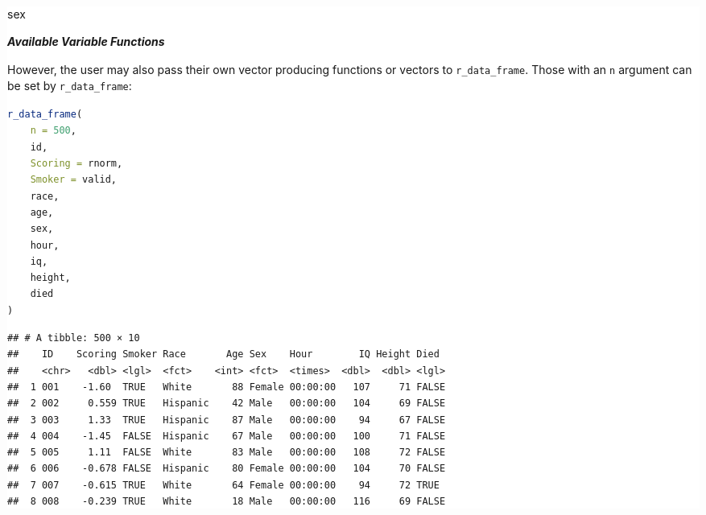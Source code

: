 <td>
sex
</td>
<td>
</td>
</tr>
</table>
<p class="caption">
<b><em>Available Variable Functions</em></b>
</p>

However, the user may also pass their own vector producing functions or
vectors to `r_data_frame`. Those with an `n` argument can be set by
`r_data_frame`:

``` r
r_data_frame(
    n = 500,
    id,
    Scoring = rnorm,
    Smoker = valid,
    race,
    age,
    sex,
    hour,
    iq,
    height,
    died
)
```

    ## # A tibble: 500 × 10
    ##    ID    Scoring Smoker Race       Age Sex    Hour        IQ Height Died 
    ##    <chr>   <dbl> <lgl>  <fct>    <int> <fct>  <times>  <dbl>  <dbl> <lgl>
    ##  1 001    -1.60  TRUE   White       88 Female 00:00:00   107     71 FALSE
    ##  2 002     0.559 TRUE   Hispanic    42 Male   00:00:00   104     69 FALSE
    ##  3 003     1.33  TRUE   Hispanic    87 Male   00:00:00    94     67 FALSE
    ##  4 004    -1.45  FALSE  Hispanic    67 Male   00:00:00   100     71 FALSE
    ##  5 005     1.11  FALSE  White       83 Male   00:00:00   108     72 FALSE
    ##  6 006    -0.678 FALSE  Hispanic    80 Female 00:00:00   104     70 FALSE
    ##  7 007    -0.615 TRUE   White       64 Female 00:00:00    94     72 TRUE 
    ##  8 008    -0.239 TRUE   White       18 Male   00:00:00   116     69 FALSE